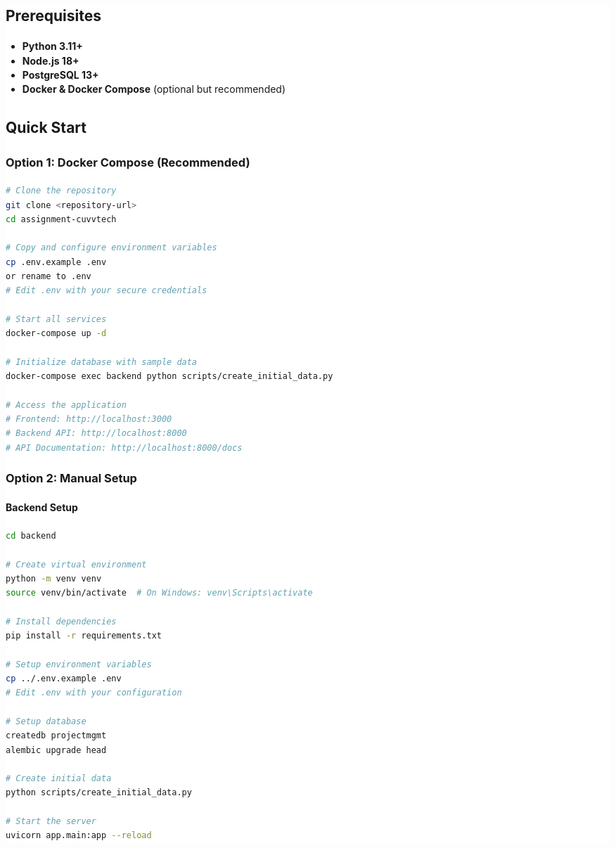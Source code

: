 ## Prerequisites

- **Python 3.11+**
- **Node.js 18+**
- **PostgreSQL 13+**
- **Docker & Docker Compose** (optional but recommended)

## Quick Start

### Option 1: Docker Compose (Recommended)

```bash
# Clone the repository
git clone <repository-url>
cd assignment-cuvvtech

# Copy and configure environment variables
cp .env.example .env 
or rename to .env
# Edit .env with your secure credentials

# Start all services
docker-compose up -d

# Initialize database with sample data
docker-compose exec backend python scripts/create_initial_data.py

# Access the application
# Frontend: http://localhost:3000
# Backend API: http://localhost:8000
# API Documentation: http://localhost:8000/docs
```

### Option 2: Manual Setup

#### Backend Setup
```bash
cd backend

# Create virtual environment
python -m venv venv
source venv/bin/activate  # On Windows: venv\Scripts\activate

# Install dependencies
pip install -r requirements.txt

# Setup environment variables
cp ../.env.example .env
# Edit .env with your configuration

# Setup database
createdb projectmgmt
alembic upgrade head

# Create initial data
python scripts/create_initial_data.py

# Start the server
uvicorn app.main:app --reload
```
